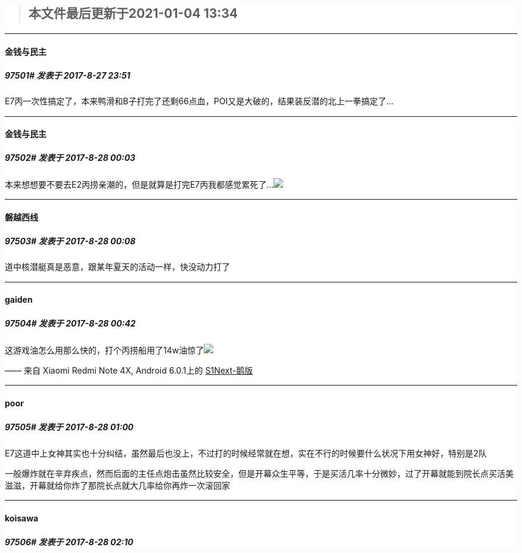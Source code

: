 > ## **本文件最后更新于2021-01-04 13:34** 


-----

####  金钱与民主  
##### 97501#       发表于 2017-8-27 23:51


E7丙一次性搞定了，本来鸭滑和B子打完了还剩66点血，POI又是大破的，结果装反潜的北上一拳搞定了...


-----

####  金钱与民主  
##### 97502#       发表于 2017-8-28 00:03


本来想想要不要去E2丙捞亲潮的，但是就算是打完E7丙我都感觉累死了...<img src="https://static.saraba1st.com/image/smiley/face2017/125.png" referrerpolicy="no-referrer">


-----

####  磐越西线  
##### 97503#       发表于 2017-8-28 00:08


道中核潜艇真是恶意，跟某年夏天的活动一样，快没动力打了


-----

####  gaiden  
##### 97504#       发表于 2017-8-28 00:42


这游戏油怎么用那么快的，打个丙捞船用了14w油惊了<img src="https://static.saraba1st.com/image/smiley/face2017/037.png" referrerpolicy="no-referrer">

—— 来自 Xiaomi Redmi Note 4X, Android 6.0.1上的 [S1Next-鹅版](http://www.coolapk.com/apk/me.ykrank.s1next)


-----

####  poor  
##### 97505#       发表于 2017-8-28 01:00


E7这道中上女神其实也十分纠结，虽然最后也没上，不过打的时候经常就在想，实在不行的时候要什么状况下用女神好，特别是2队

一般爆炸就在辛弃疾点，然而后面的主任点炮击虽然比较安全，但是开幕众生平等，于是买活几率十分微妙，过了开幕就能到院长点买活美滋滋，开幕就给你炸了那院长点就大几率给你再炸一次滚回家


-----

####  koisawa  
##### 97506#       发表于 2017-8-28 02:10
